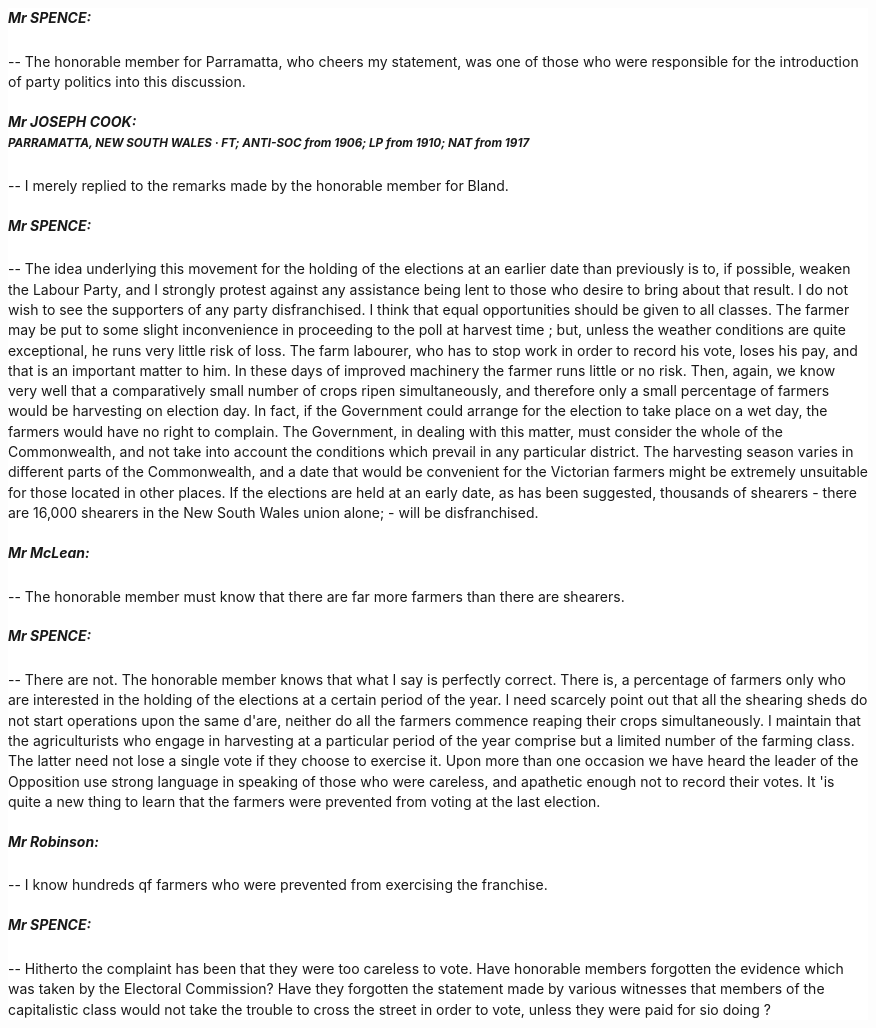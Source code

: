 ##### Mr SPENCE:

-- The honorable member for Parramatta, who cheers my statement, was one of those who were responsible for the introduction of party politics into this discussion. 

##### Mr JOSEPH COOK:<br><small class="text-muted">PARRAMATTA, NEW SOUTH WALES &middot; FT; ANTI-SOC from 1906; LP from 1910; NAT from 1917</small>

-- I merely replied to the remarks made by the honorable member for Bland. 

##### Mr SPENCE:

-- The idea underlying this movement for the holding of the elections at an earlier date than previously is to, if possible, weaken the Labour Party, and I strongly protest against any assistance being lent to those who desire to bring about that result. I do not wish to see the supporters of any party disfranchised. I think that equal opportunities should be given to all classes. The farmer may be put to some slight inconvenience in proceeding to the poll at harvest time ; but, unless  the weather conditions are quite exceptional, he runs very little risk of loss. The farm labourer, who has to stop work in order to record his vote, loses his pay, and that is an important matter to him. In these days of improved machinery the farmer runs little or no risk. Then, again, we know very well that a comparatively small number of crops ripen simultaneously, and therefore only a small percentage of farmers would be harvesting on election day. In fact, if the Government could arrange for the election to take place on a wet day, the farmers would have no right to complain. The Government, in dealing with this matter, must consider the whole of the Commonwealth, and not take into account the conditions which prevail in any particular district. The harvesting season varies in different parts of the Commonwealth, and a date that would be convenient for the Victorian farmers might be extremely unsuitable for those located in other places. If the elections are held at an early date, as has been suggested, thousands of shearers - there are 16,000 shearers in the New South Wales union alone; - will be disfranchised. 

##### Mr McLean:

--  The honorable member must know that there are far more farmers than there are shearers. 

##### Mr SPENCE:

-- There are not. The honorable member knows that what I say is perfectly correct. There is, a percentage of farmers only who are interested in the holding of the elections at a certain period of the year. I need scarcely point out that all the shearing sheds do not start operations upon the same d'are, neither do all the farmers commence reaping their crops simultaneously. I maintain that the agriculturists who engage in harvesting at a particular period of the year comprise but a limited number of the farming class. The latter need not lose a single vote if they choose to exercise it. Upon more than one occasion we have heard the leader of the Opposition use strong language in speaking of those who were careless, and apathetic enough not to record their votes. It 'is quite a new thing to learn that the farmers were prevented from voting at the last election. 

##### Mr Robinson:

--  I know hundreds qf farmers who were prevented from exercising the franchise. 

##### Mr SPENCE:

-- Hitherto the complaint has been that they were too careless to vote. Have honorable members forgotten the evidence which was taken by the Electoral Commission? Have they forgotten the statement made by various witnesses that members of the capitalistic class would not take the trouble to cross the street in order to vote, unless they were paid for sio doing ? 
